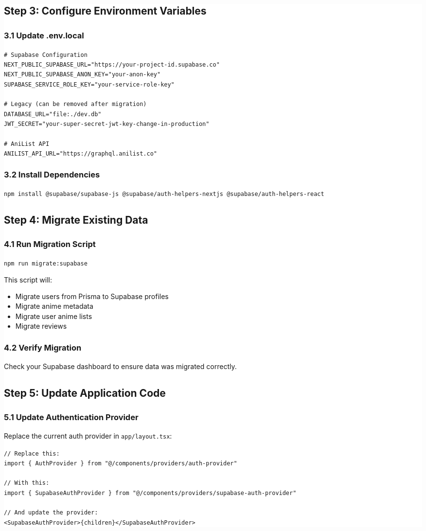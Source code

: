 ## Step 3: Configure Environment Variables

### 3.1 Update .env.local
```env
# Supabase Configuration
NEXT_PUBLIC_SUPABASE_URL="https://your-project-id.supabase.co"
NEXT_PUBLIC_SUPABASE_ANON_KEY="your-anon-key"
SUPABASE_SERVICE_ROLE_KEY="your-service-role-key"

# Legacy (can be removed after migration)
DATABASE_URL="file:./dev.db"
JWT_SECRET="your-super-secret-jwt-key-change-in-production"

# AniList API
ANILIST_API_URL="https://graphql.anilist.co"
```

### 3.2 Install Dependencies
```bash
npm install @supabase/supabase-js @supabase/auth-helpers-nextjs @supabase/auth-helpers-react
```

## Step 4: Migrate Existing Data

### 4.1 Run Migration Script
```bash
npm run migrate:supabase
```

This script will:
- Migrate users from Prisma to Supabase profiles
- Migrate anime metadata
- Migrate user anime lists
- Migrate reviews

### 4.2 Verify Migration
Check your Supabase dashboard to ensure data was migrated correctly.

## Step 5: Update Application Code

### 5.1 Update Authentication Provider

Replace the current auth provider in `app/layout.tsx`:

```tsx
// Replace this:
import { AuthProvider } from "@/components/providers/auth-provider"

// With this:
import { SupabaseAuthProvider } from "@/components/providers/supabase-auth-provider"

// And update the provider:
<SupabaseAuthProvider>{children}</SupabaseAuthProvider>
```
